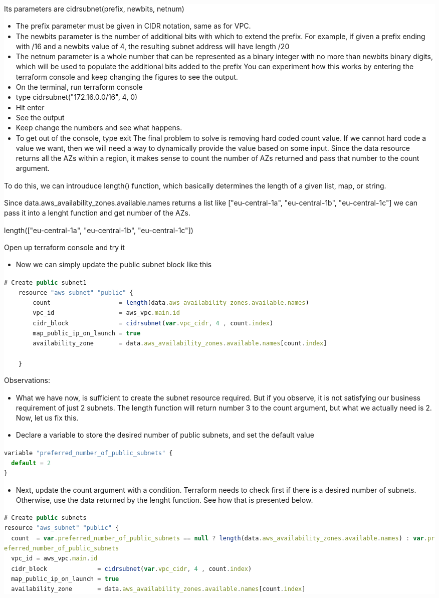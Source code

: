 
Its parameters are cidrsubnet(prefix, newbits, netnum)

- The prefix parameter must be given in CIDR notation, same as for VPC.
- The newbits parameter is the number of additional bits with which to extend the prefix. For example, if given a prefix ending with /16 and a newbits value of 4, the resulting subnet address will have length /20
- The netnum parameter is a whole number that can be represented as a binary integer with no more than newbits binary digits, which will be used to populate the additional bits added to the prefix
You can experiment how this works by entering the terraform console and keep changing the figures to see the output.
- On the terminal, run terraform console
- type cidrsubnet("172.16.0.0/16", 4, 0)
- Hit enter
- See the output
- Keep change the numbers and see what happens.
- To get out of the console, type exit
The final problem to solve is removing hard coded count value.
If we cannot hard code a value we want, then we will need a way to dynamically provide the value based on some input. Since the data resource returns all the AZs within a region, it makes sense to count the number of AZs returned and pass that number to the count argument.

To do this, we can introuduce length() function, which basically determines the length of a given list, map, or string.

Since data.aws_availability_zones.available.names returns a list like ["eu-central-1a", "eu-central-1b", "eu-central-1c"] we can pass it into a lenght function and get number of the AZs.

length(["eu-central-1a", "eu-central-1b", "eu-central-1c"])

Open up terraform console and try it

- Now we can simply update the public subnet block like this
```javascript
# Create public subnet1
    resource "aws_subnet" "public" { 
        count                   = length(data.aws_availability_zones.available.names)
        vpc_id                  = aws_vpc.main.id
        cidr_block              = cidrsubnet(var.vpc_cidr, 4 , count.index)
        map_public_ip_on_launch = true
        availability_zone       = data.aws_availability_zones.available.names[count.index]

    }
```
Observations:

- What we have now, is sufficient to create the subnet resource required. But if you observe, it is not satisfying our business requirement of just 2 subnets. The length function will return number 3 to the count argument, but what we actually need is 2.
Now, let us fix this.

- Declare a variable to store the desired number of public subnets, and set the default value
```javascript
variable "preferred_number_of_public_subnets" {
  default = 2
}
```
- Next, update the count argument with a condition. Terraform needs to check first if there is a desired number of subnets. Otherwise, use the data returned by the lenght function. See how that is presented below.
```javascript
# Create public subnets
resource "aws_subnet" "public" {
  count  = var.preferred_number_of_public_subnets == null ? length(data.aws_availability_zones.available.names) : var.preferred_number_of_public_subnets   
  vpc_id = aws_vpc.main.id
  cidr_block              = cidrsubnet(var.vpc_cidr, 4 , count.index)
  map_public_ip_on_launch = true
  availability_zone       = data.aws_availability_zones.available.names[count.index]
```